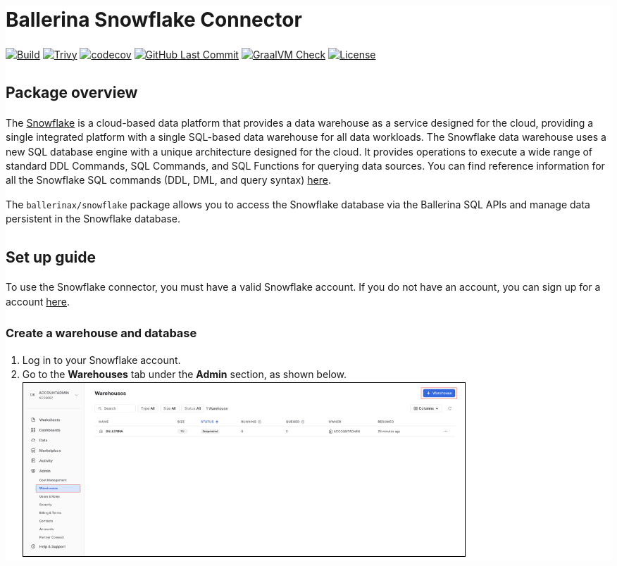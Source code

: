 Ballerina Snowflake Connector
===================

[![Build](https://github.com/ballerina-platform/module-ballerinax-snowflake/workflows/CI/badge.svg)](https://github.com/ballerina-platform/module-ballerinax-snowflake/actions?query=workflow%3ACI)
[![Trivy](https://github.com/ballerina-platform/module-ballerinax-snowflake/actions/workflows/trivy-scan.yml/badge.svg)](https://github.com/ballerina-platform/module-ballerinax-snowflake/actions/workflows/trivy-scan.yml)
[![codecov](https://codecov.io/gh/ballerina-platform/module-ballerinax-snowflake/branch/main/graph/badge.svg)](https://codecov.io/gh/ballerina-platform/module-ballerinax-snowflake)
[![GitHub Last Commit](https://img.shields.io/github/last-commit/ballerina-platform/module-ballerinax-snowflake.svg)](https://github.com/ballerina-platform/module-ballerinax-snowflake/commits/main)
[![GraalVM Check](https://github.com/ballerina-platform/module-ballerinax-snowflake/actions/workflows/build-with-bal-test-native.yml/badge.svg)](https://github.com/ballerina-platform/module-ballerinax-snowflake/actions/workflows/build-with-bal-test-native.yml)
[![License](https://img.shields.io/badge/License-Apache%202.0-blue.svg)](https://opensource.org/licenses/Apache-2.0)

## Package overview

The [Snowflake](https://www.snowflake.com/) is a cloud-based data platform that provides a data warehouse as a service designed for the cloud, providing a single integrated platform with a single SQL-based data warehouse for all data workloads. 
The Snowflake data warehouse uses a new SQL database engine with a unique architecture designed for the cloud. It provides operations to execute a wide range of standard DDL Commands, SQL Commands, and SQL Functions for querying data sources.
You can find reference information for all the Snowflake SQL commands (DDL, DML, and query syntax) [here](https://docs.snowflake.com/en/sql-reference-commands.html).

The `ballerinax/snowflake` package allows you to access the Snowflake database via the Ballerina SQL APIs and manage data persistent in the Snowflake database.

## Set up guide

To use the Snowflake connector, you must have a valid Snowflake account. If you do not have an account, you can sign up for a account [here](https://signup.snowflake.com/).

### Create a warehouse and database

1. Log in to your Snowflake account.
2. Go to the **Warehouses** tab under the **Admin** section, as shown below.
   <img alt="Snowflake Warehouse" src="https://raw.githubusercontent.com/ballerina-platform/module-ballerinax-snowflake/main/docs/setup/resources/snowflakes_create_warehouse.png" width="75%" style='border:1px solid #000000'/>
